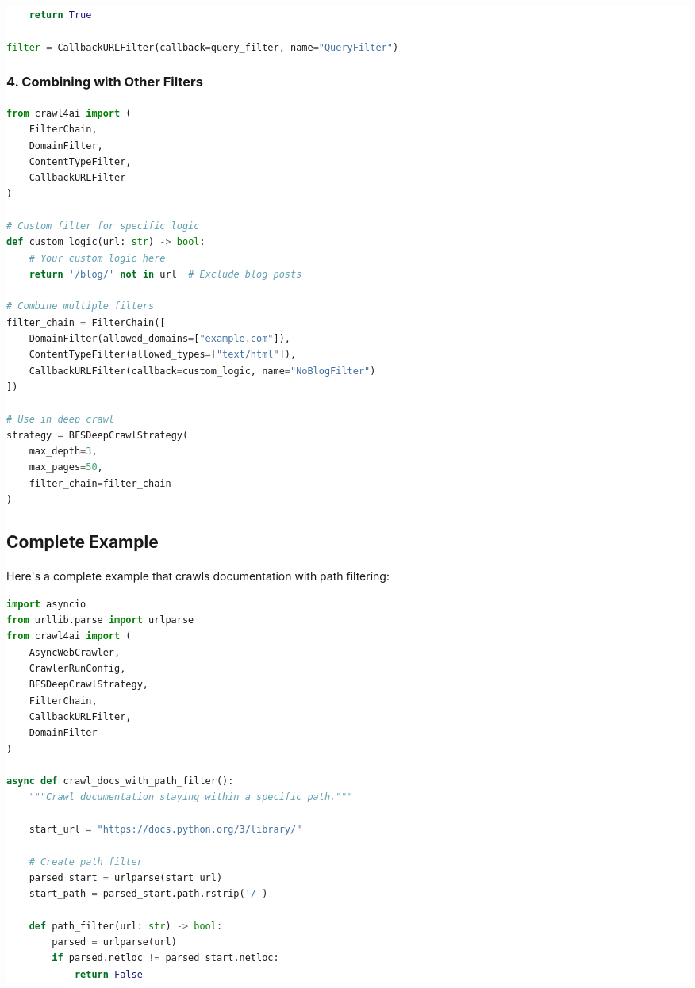 ```python
    return True

filter = CallbackURLFilter(callback=query_filter, name="QueryFilter")
```

### 4. Combining with Other Filters

```python
from crawl4ai import (
    FilterChain, 
    DomainFilter, 
    ContentTypeFilter,
    CallbackURLFilter
)

# Custom filter for specific logic
def custom_logic(url: str) -> bool:
    # Your custom logic here
    return '/blog/' not in url  # Exclude blog posts

# Combine multiple filters
filter_chain = FilterChain([
    DomainFilter(allowed_domains=["example.com"]),
    ContentTypeFilter(allowed_types=["text/html"]),
    CallbackURLFilter(callback=custom_logic, name="NoBlogFilter")
])

# Use in deep crawl
strategy = BFSDeepCrawlStrategy(
    max_depth=3,
    max_pages=50,
    filter_chain=filter_chain
)
```

## Complete Example

Here's a complete example that crawls documentation with path filtering:

```python
import asyncio
from urllib.parse import urlparse
from crawl4ai import (
    AsyncWebCrawler,
    CrawlerRunConfig,
    BFSDeepCrawlStrategy,
    FilterChain,
    CallbackURLFilter,
    DomainFilter
)

async def crawl_docs_with_path_filter():
    """Crawl documentation staying within a specific path."""
    
    start_url = "https://docs.python.org/3/library/"
    
    # Create path filter
    parsed_start = urlparse(start_url)
    start_path = parsed_start.path.rstrip('/')
    
    def path_filter(url: str) -> bool:
        parsed = urlparse(url)
        if parsed.netloc != parsed_start.netloc:
            return False
```